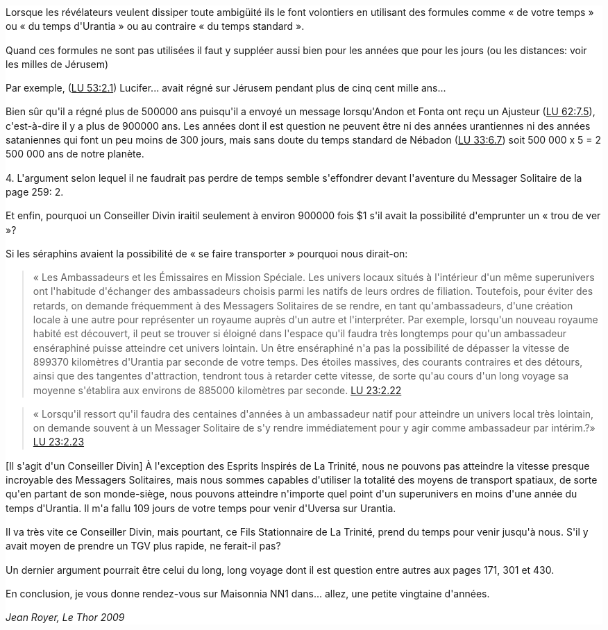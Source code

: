 Lorsque les révélateurs veulent dissiper toute ambigüité ils le font volontiers en utilisant des formules comme « de votre temps » ou « du temps d'Urantia » ou au contraire « du temps standard ».

Quand ces formules ne sont pas utilisées il faut y suppléer aussi bien pour les années que pour les jours (ou les distances: voir les milles de Jérusem)

Par exemple, (<a id="a208_14"></a>[LU 53:2.1](/fr/The_Urantia_Book/53#p2_1)) Lucifer... avait régné sur Jérusem pendant plus de cinq cent mille ans...

Bien sûr qu'il a régné plus de 500000 ans puisqu'il a envoyé un message lorsqu'Andon et Fonta ont reçu un Ajusteur (<a id="a210_116"></a>[LU 62:7.5](/fr/The_Urantia_Book/62#p7_5)), c'est-à-dire il y a plus de 900000 ans. Les années dont il est question ne peuvent être ni des années urantiennes ni des années sataniennes qui font un peu moins de 300 jours, mais sans doute du temps standard de Nébadon (<a id="a210_382"></a>[LU 33:6.7](/fr/The_Urantia_Book/33#p6_7)) soit 500 000 x 5 = 2 500 000 ans de notre planète.

4\. L'argument selon lequel il ne faudrait pas perdre de temps semble s'effondrer devant l'aventure du Messager Solitaire de la page 259: 2.

Et enfin, pourquoi un Conseiller Divin iraitil seulement à environ 900000 fois $1 s'il avait la possibilité d'emprunter un « trou de ver »?

Si les séraphins avaient la possibilité de « se faire transporter » pourquoi nous dirait-on:

> « Les Ambassadeurs et les Émissaires en Mission Spéciale. Les univers locaux situés à l'intérieur d'un même superunivers ont l'habitude d'échanger des ambassadeurs choisis parmi les natifs de leurs ordres de filiation. Toutefois, pour éviter des retards, on demande fréquemment à des Messagers Solitaires de se rendre, en tant qu'ambassadeurs, d'une création locale à une autre pour représenter un royaume auprès d'un autre et l'interpréter. Par exemple, lorsqu'un nouveau royaume habité est découvert, il peut se trouver si éloigné dans l'espace qu'il faudra très longtemps pour qu'un ambassadeur enséraphiné puisse atteindre cet univers lointain. Un être enséraphiné n'a pas la possibilité de dépasser la vitesse de 899370 kilomètres d'Urantia par seconde de votre temps. Des étoiles massives, des courants contraires et des détours, ainsi que des tangentes d'attraction, tendront tous à retarder cette vitesse, de sorte qu'au cours d'un long voyage sa moyenne s'établira aux environs de 885000 kilomètres par seconde. <a id="a218_1023"></a>[LU 23:2.22](/fr/The_Urantia_Book/23#p2_22)

> « Lorsqu'il ressort qu'il faudra des centaines d'années à un ambassadeur natif pour atteindre un univers local très lointain, on demande souvent à un Messager Solitaire de s'y rendre immédiatement pour y agir comme ambassadeur par intérim.?» <a id="a220_244"></a>[LU 23:2.23](/fr/The_Urantia_Book/23#p2_23)

[Il s'agit d'un Conseiller Divin] À l'exception des Esprits Inspirés de La Trinité, nous ne pouvons pas atteindre la vitesse presque incroyable des Messagers Solitaires, mais nous sommes capables d'utiliser la totalité des moyens de transport spatiaux, de sorte qu'en partant de son monde-siège, nous pouvons atteindre n'importe quel point d'un superunivers en moins d'une année du temps d'Urantia. Il m'a fallu 109 jours de votre temps pour venir d'Uversa sur Urantia.

Il va très vite ce Conseiller Divin, mais pourtant, ce Fils Stationnaire de La Trinité, prend du temps pour venir jusqu'à nous. S'il y avait moyen de prendre un TGV plus rapide, ne ferait-il pas?

Un dernier argument pourrait être celui du long, long voyage dont il est question entre autres aux pages 171, 301 et 430.

En conclusion, je vous donne rendez-vous sur Maisonnia NN1 dans... allez, une petite vingtaine d'années.

_Jean Royer, Le Thor 2009_
